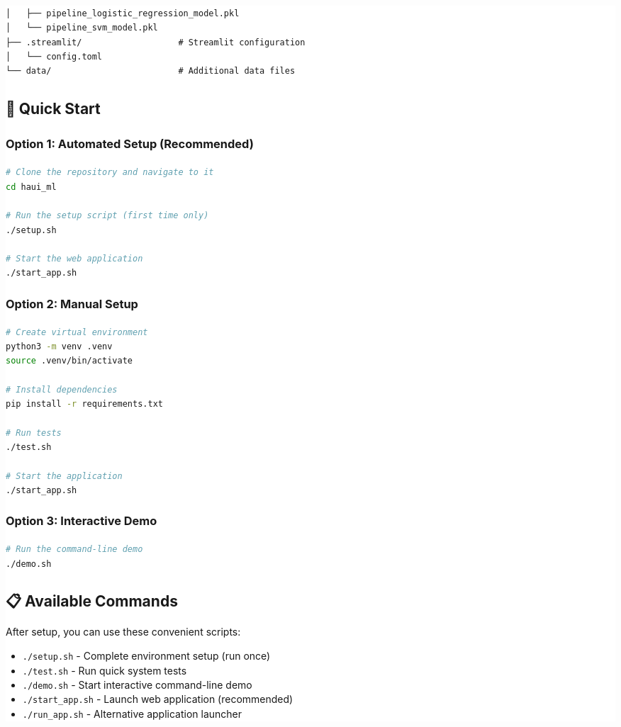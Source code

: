 ```
│   ├── pipeline_logistic_regression_model.pkl
│   └── pipeline_svm_model.pkl
├── .streamlit/                   # Streamlit configuration
│   └── config.toml
└── data/                         # Additional data files
```

## 🚀 Quick Start

### Option 1: Automated Setup (Recommended)
```bash
# Clone the repository and navigate to it
cd haui_ml

# Run the setup script (first time only)
./setup.sh

# Start the web application
./start_app.sh
```

### Option 2: Manual Setup
```bash
# Create virtual environment
python3 -m venv .venv
source .venv/bin/activate

# Install dependencies
pip install -r requirements.txt

# Run tests
./test.sh

# Start the application
./start_app.sh
```

### Option 3: Interactive Demo
```bash
# Run the command-line demo
./demo.sh
```

## 📋 Available Commands

After setup, you can use these convenient scripts:

- `./setup.sh` - Complete environment setup (run once)
- `./test.sh` - Run quick system tests
- `./demo.sh` - Start interactive command-line demo
- `./start_app.sh` - Launch web application (recommended)
- `./run_app.sh` - Alternative application launcher
